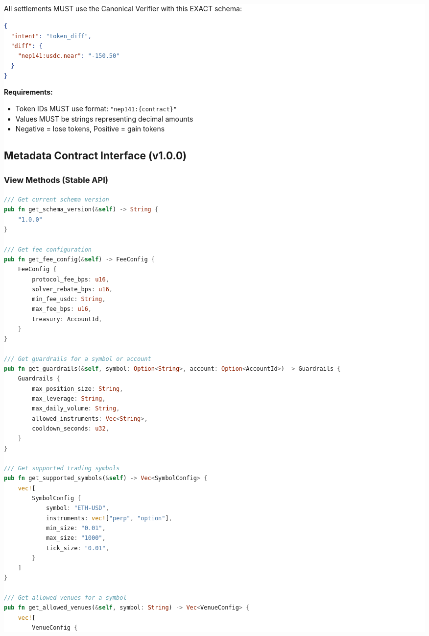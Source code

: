 All settlements MUST use the Canonical Verifier with this EXACT schema:

```json
{
  "intent": "token_diff",
  "diff": {
    "nep141:usdc.near": "-150.50"
  }
}
```

**Requirements:**
- Token IDs MUST use format: `"nep141:{contract}"`
- Values MUST be strings representing decimal amounts
- Negative = lose tokens, Positive = gain tokens

## Metadata Contract Interface (v1.0.0)

### View Methods (Stable API)

```rust
/// Get current schema version
pub fn get_schema_version(&self) -> String {
    "1.0.0"
}

/// Get fee configuration
pub fn get_fee_config(&self) -> FeeConfig {
    FeeConfig {
        protocol_fee_bps: u16,
        solver_rebate_bps: u16,
        min_fee_usdc: String,
        max_fee_bps: u16,
        treasury: AccountId,
    }
}

/// Get guardrails for a symbol or account
pub fn get_guardrails(&self, symbol: Option<String>, account: Option<AccountId>) -> Guardrails {
    Guardrails {
        max_position_size: String,
        max_leverage: String,
        max_daily_volume: String,
        allowed_instruments: Vec<String>,
        cooldown_seconds: u32,
    }
}

/// Get supported trading symbols
pub fn get_supported_symbols(&self) -> Vec<SymbolConfig> {
    vec![
        SymbolConfig {
            symbol: "ETH-USD",
            instruments: vec!["perp", "option"],
            min_size: "0.01",
            max_size: "1000",
            tick_size: "0.01",
        }
    ]
}

/// Get allowed venues for a symbol
pub fn get_allowed_venues(&self, symbol: String) -> Vec<VenueConfig> {
    vec![
        VenueConfig {
```